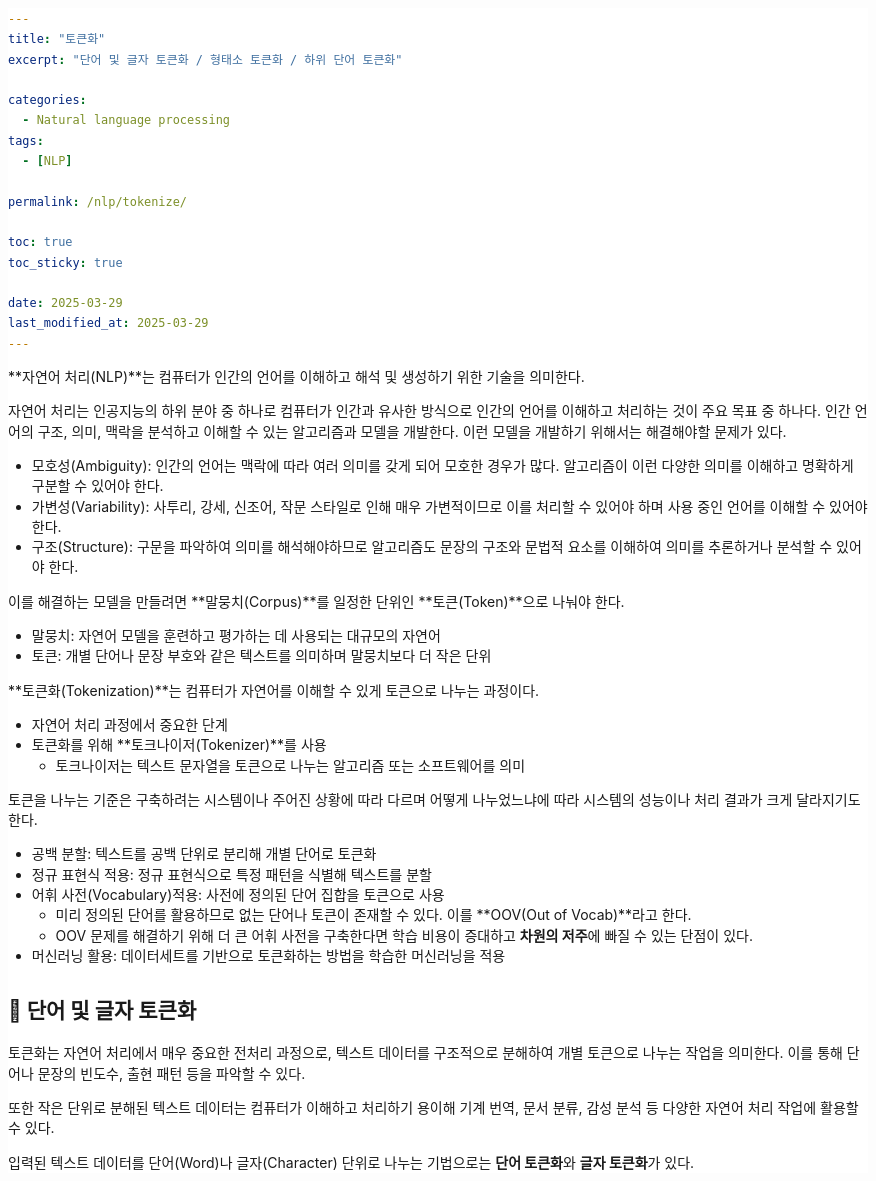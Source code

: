 ```yaml
---
title: "토큰화"
excerpt: "단어 및 글자 토큰화 / 형태소 토큰화 / 하위 단어 토큰화"

categories:
  - Natural language processing
tags:
  - [NLP]

permalink: /nlp/tokenize/

toc: true
toc_sticky: true

date: 2025-03-29
last_modified_at: 2025-03-29
---
```


**자연어 처리(NLP)**는 컴퓨터가 인간의 언어를 이해하고 해석 및 생성하기 위한 기술을 의미한다.

자연어 처리는 인공지능의 하위 분야 중 하나로 컴퓨터가 인간과 유사한 방식으로 인간의 언어를 이해하고 처리하는 것이 주요 목표 중 하나다. 인간 언어의 구조, 의미, 맥락을 분석하고 이해할 수 있는 알고리즘과 모델을 개발한다. 이런 모델을 개발하기 위해서는 해결해야할 문제가 있다.

- 모호성(Ambiguity): 인간의 언어는 맥락에 따라 여러 의미를 갖게 되어 모호한 경우가 많다. 알고리즘이 이런 다양한 의미를 이해하고 명확하게 구분할 수 있어야 한다.
- 가변성(Variability): 사투리, 강세, 신조어, 작문 스타일로 인해 매우 가변적이므로 이를 처리할 수 있어야 하며 사용 중인 언어를 이해할 수 있어야한다.
- 구조(Structure): 구문을 파악하여 의미를 해석해야하므로 알고리즘도 문장의 구조와 문법적 요소를 이해하여 의미를 추론하거나 분석할 수 있어야 한다.

이를 해결하는 모델을 만들려면 **말뭉치(Corpus)**를 일정한 단위인 **토큰(Token)**으로 나눠야 한다.
- 말뭉치: 자연어 모델을 훈련하고 평가하는 데 사용되는 대규모의 자연어
- 토큰: 개별 단어나 문장 부호와 같은 텍스트를 의미하며 말뭉치보다 더 작은 단위

**토큰화(Tokenization)**는 컴퓨터가 자연어를 이해할 수 있게 토큰으로 나누는 과정이다.
- 자연어 처리 과정에서 중요한 단계
- 토큰화를 위해 **토크나이저(Tokenizer)**를 사용
    - 토크나이저는 텍스트 문자열을 토큰으로 나누는 알고리즘 또는 소프트웨어를 의미

토큰을 나누는 기준은 구축하려는 시스템이나 주어진 상황에 따라 다르며 어떻게 나누었느냐에 따라 시스템의 성능이나 처리 결과가 크게 달라지기도 한다.
- 공백 분할: 텍스트를 공백 단위로 분리해 개별 단어로 토큰화
- 정규 표현식 적용: 정규 표현식으로 특정 패턴을 식별해 텍스트를 분할
- 어휘 사전(Vocabulary)적용: 사전에 정의된 단어 집합을 토큰으로 사용
    - 미리 정의된 단어를 활용하므로 없는 단어나 토큰이 존재할 수 있다. 이를 **OOV(Out of Vocab)**라고 한다.
    - OOV 문제를 해결하기 위해 더 큰 어휘 사전을 구축한다면 학습 비용이 증대하고 **차원의 저주**에 빠질 수 있는 단점이 있다.
- 머신러닝 활용: 데이터세트를 기반으로 토큰화하는 방법을 학습한 머신러닝을 적용


## 🦥 단어 및 글자 토큰화

토큰화는 자연어 처리에서 매우 중요한 전처리 과정으로, 텍스트 데이터를 구조적으로 분해하여 개별 토큰으로 나누는 작업을 의미한다. 이를 통해 단어나 문장의 빈도수, 출현 패턴 등을 파악할 수 있다.

또한 작은 단위로 분해된 텍스트 데이터는 컴퓨터가 이해하고 처리하기 용이해 기계 번역, 문서 분류, 감성 분석 등 다양한 자연어 처리 작업에 활용할 수 있다.

입력된 텍스트 데이터를 단어(Word)나 글자(Character) 단위로 나누는 기법으로는 **단어 토큰화**와 **글자 토큰화**가 있다.

